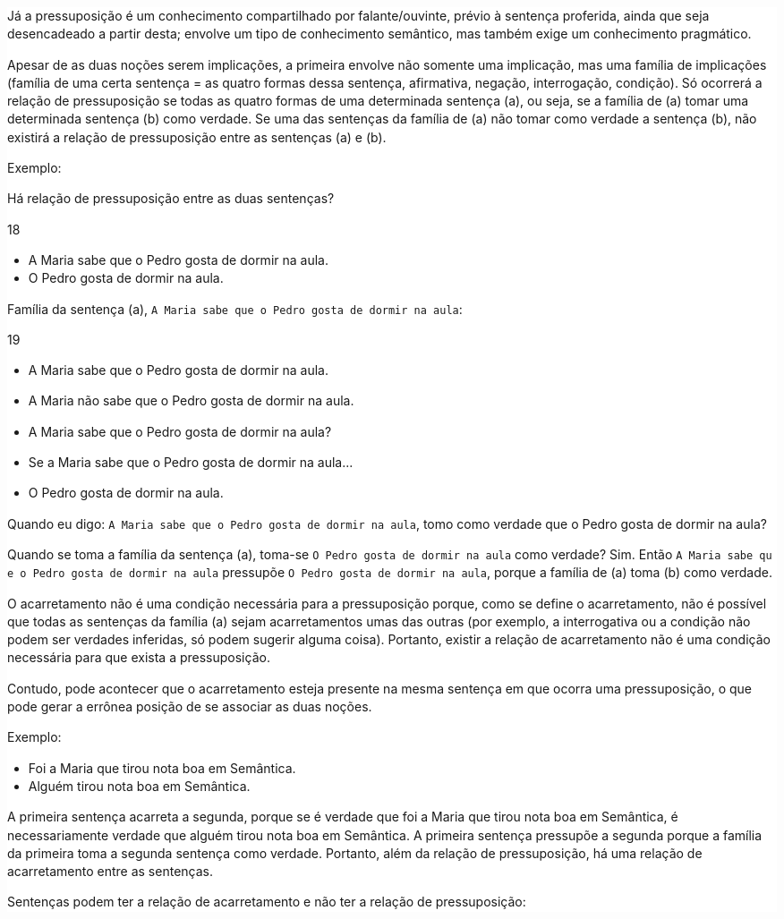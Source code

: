 Já a pressuposição é um conhecimento compartilhado por falante/ouvinte, prévio à sentença proferida, ainda que seja desencadeado a partir desta; envolve um tipo de conhecimento semântico, mas também exige um conhecimento pragmático.

Apesar de as duas noções serem implicações, a primeira envolve não somente uma implicação, mas uma família de implicações (família de uma certa sentença = as quatro formas dessa sentença, afirmativa, negação, interrogação, condição). Só ocorrerá a relação de pressuposição se todas as quatro formas de uma determinada sentença (a), ou seja, se a família de (a) tomar uma determinada sentença (b) como verdade. Se uma das sentenças da família de (a) não tomar como verdade a sentença (b), não existirá a relação de pressuposição entre as sentenças (a) e (b).

Exemplo:

Há relação de pressuposição entre as duas sentenças?

18

- A Maria sabe que o Pedro gosta de dormir na aula.
- O Pedro gosta de dormir na aula.

Família da sentença (a), `A Maria sabe que o Pedro gosta de dormir na aula`:

19

- A Maria sabe que o Pedro gosta de dormir na aula.
- A Maria não sabe que o Pedro gosta de dormir na aula.
- A Maria sabe que o Pedro gosta de dormir na aula?
- Se a Maria sabe que o Pedro gosta de dormir na aula...

- O Pedro gosta de dormir na aula.

Quando eu digo: `A Maria sabe que o Pedro gosta de dormir na aula`, tomo como verdade que o Pedro gosta de dormir na aula?

Quando se toma a família da sentença (a), toma-se `O Pedro gosta de dormir na aula` como verdade? Sim. Então `A Maria sabe que o Pedro gosta de dormir na aula` pressupõe `O Pedro gosta de dormir na aula`, porque a família de (a) toma (b) como verdade.

O acarretamento não é uma condição necessária para a pressuposição porque, como se define o acarretamento, não é possível que todas as sentenças da família (a) sejam acarretamentos umas das outras (por exemplo, a interrogativa ou a condição não podem ser verdades inferidas, só podem sugerir alguma coisa). Portanto, existir a relação de acarretamento não é uma condição necessária para que exista a pressuposição.

Contudo, pode acontecer que o acarretamento esteja presente na mesma sentença em que ocorra uma pressuposição, o que pode gerar a errônea posição de se associar as duas noções.

Exemplo:

- Foi a Maria que tirou nota boa em Semântica.
- Alguém tirou nota boa em Semântica.

A primeira sentença acarreta a segunda, porque se é verdade que foi a Maria que tirou nota boa em Semântica, é necessariamente verdade que alguém tirou nota boa em Semântica. A primeira sentença pressupõe a segunda porque a família da primeira toma a segunda sentença como verdade. Portanto, além da relação de pressuposição, há uma relação de acarretamento entre as sentenças.

Sentenças podem ter a relação de acarretamento e não ter a relação de pressuposição:
